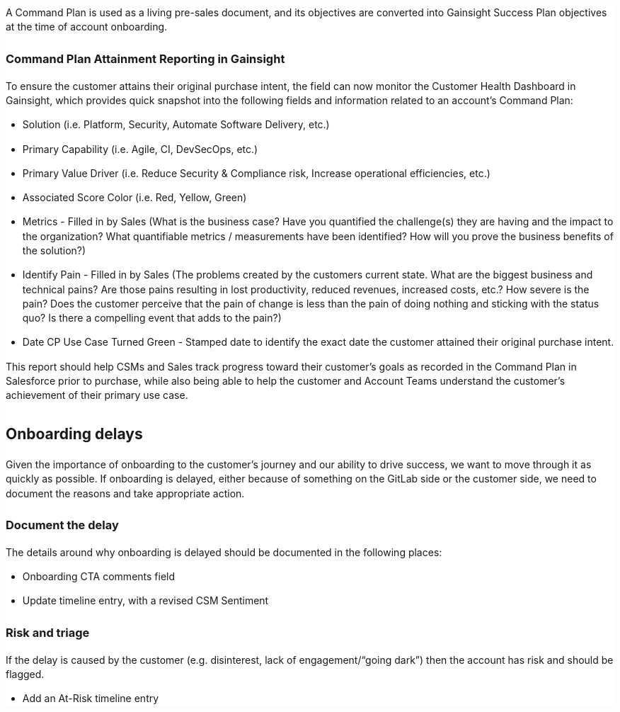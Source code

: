 A Command Plan is used as a living pre-sales document, and its objectives are converted into Gainsight Success Plan objectives at the time of account onboarding.

### Command Plan Attainment Reporting in Gainsight

To ensure the customer attains their original purchase intent, the field can now monitor the Customer Health Dashboard in Gainsight, which provides quick snapshot into the following fields and information related to an account’s Command Plan:

- Solution (i.e. Platform, Security, Automate Software Delivery, etc.)

- Primary Capability (i.e. Agile, CI, DevSecOps, etc.)

- Primary Value Driver (i.e. Reduce Security & Compliance risk, Increase operational efficiencies, etc.)

- Associated Score Color (i.e. Red, Yellow, Green)

- Metrics - Filled in by Sales (What is the business case? Have you quantified the challenge(s) they are having and the impact to the organization? What quantifiable metrics / measurements have been identified? How will you prove the business benefits of the solution?)

- Identify Pain - Filled in by Sales (The problems created by the customers current state. What are the biggest business and technical pains? Are those pains resulting in lost productivity, reduced revenues, increased costs, etc.? How severe is the pain? Does the customer perceive that the pain of change is less than the pain of doing nothing and sticking with the status quo? Is there a compelling event that adds to the pain?)

- Date CP Use Case Turned Green - Stamped date to identify the exact date the customer attained their original purchase intent.

This report should help CSMs and Sales track progress toward their customer’s goals as recorded in the Command Plan in Salesforce prior to purchase, while also being able to help the customer and Account Teams understand the customer’s achievement of their primary use case.

## Onboarding delays

Given the importance of onboarding to the customer’s journey and our ability to drive success, we want to move through it as quickly as possible. If onboarding is delayed, either because of something on the GitLab side or the customer side, we need to document the reasons and take appropriate action.

### Document the delay

The details around why onboarding is delayed should be documented in the following places:

- Onboarding CTA comments field

- Update timeline entry, with a revised CSM Sentiment

### Risk and triage

If the delay is caused by the customer (e.g. disinterest, lack of engagement/“going dark”) then the account has risk and should be flagged.

- Add an At-Risk timeline entry
